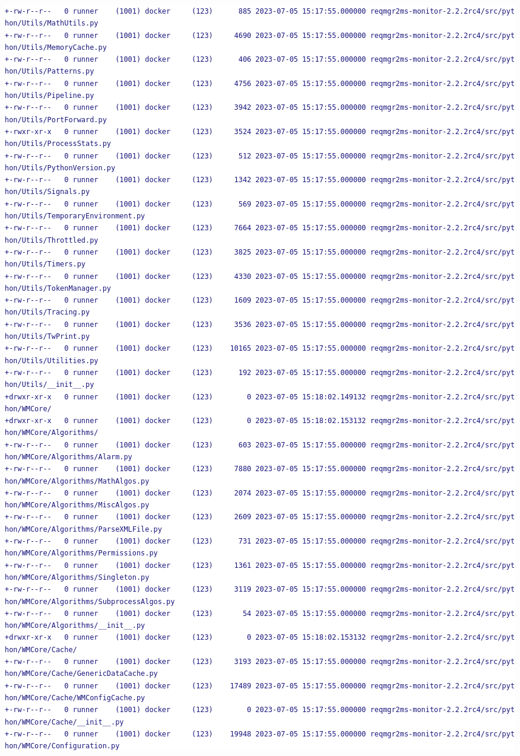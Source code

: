```diff
+-rw-r--r--   0 runner    (1001) docker     (123)      885 2023-07-05 15:17:55.000000 reqmgr2ms-monitor-2.2.2rc4/src/python/Utils/MathUtils.py
+-rw-r--r--   0 runner    (1001) docker     (123)     4690 2023-07-05 15:17:55.000000 reqmgr2ms-monitor-2.2.2rc4/src/python/Utils/MemoryCache.py
+-rw-r--r--   0 runner    (1001) docker     (123)      406 2023-07-05 15:17:55.000000 reqmgr2ms-monitor-2.2.2rc4/src/python/Utils/Patterns.py
+-rw-r--r--   0 runner    (1001) docker     (123)     4756 2023-07-05 15:17:55.000000 reqmgr2ms-monitor-2.2.2rc4/src/python/Utils/Pipeline.py
+-rw-r--r--   0 runner    (1001) docker     (123)     3942 2023-07-05 15:17:55.000000 reqmgr2ms-monitor-2.2.2rc4/src/python/Utils/PortForward.py
+-rwxr-xr-x   0 runner    (1001) docker     (123)     3524 2023-07-05 15:17:55.000000 reqmgr2ms-monitor-2.2.2rc4/src/python/Utils/ProcessStats.py
+-rw-r--r--   0 runner    (1001) docker     (123)      512 2023-07-05 15:17:55.000000 reqmgr2ms-monitor-2.2.2rc4/src/python/Utils/PythonVersion.py
+-rw-r--r--   0 runner    (1001) docker     (123)     1342 2023-07-05 15:17:55.000000 reqmgr2ms-monitor-2.2.2rc4/src/python/Utils/Signals.py
+-rw-r--r--   0 runner    (1001) docker     (123)      569 2023-07-05 15:17:55.000000 reqmgr2ms-monitor-2.2.2rc4/src/python/Utils/TemporaryEnvironment.py
+-rw-r--r--   0 runner    (1001) docker     (123)     7664 2023-07-05 15:17:55.000000 reqmgr2ms-monitor-2.2.2rc4/src/python/Utils/Throttled.py
+-rw-r--r--   0 runner    (1001) docker     (123)     3825 2023-07-05 15:17:55.000000 reqmgr2ms-monitor-2.2.2rc4/src/python/Utils/Timers.py
+-rw-r--r--   0 runner    (1001) docker     (123)     4330 2023-07-05 15:17:55.000000 reqmgr2ms-monitor-2.2.2rc4/src/python/Utils/TokenManager.py
+-rw-r--r--   0 runner    (1001) docker     (123)     1609 2023-07-05 15:17:55.000000 reqmgr2ms-monitor-2.2.2rc4/src/python/Utils/Tracing.py
+-rw-r--r--   0 runner    (1001) docker     (123)     3536 2023-07-05 15:17:55.000000 reqmgr2ms-monitor-2.2.2rc4/src/python/Utils/TwPrint.py
+-rw-r--r--   0 runner    (1001) docker     (123)    10165 2023-07-05 15:17:55.000000 reqmgr2ms-monitor-2.2.2rc4/src/python/Utils/Utilities.py
+-rw-r--r--   0 runner    (1001) docker     (123)      192 2023-07-05 15:17:55.000000 reqmgr2ms-monitor-2.2.2rc4/src/python/Utils/__init__.py
+drwxr-xr-x   0 runner    (1001) docker     (123)        0 2023-07-05 15:18:02.149132 reqmgr2ms-monitor-2.2.2rc4/src/python/WMCore/
+drwxr-xr-x   0 runner    (1001) docker     (123)        0 2023-07-05 15:18:02.153132 reqmgr2ms-monitor-2.2.2rc4/src/python/WMCore/Algorithms/
+-rw-r--r--   0 runner    (1001) docker     (123)      603 2023-07-05 15:17:55.000000 reqmgr2ms-monitor-2.2.2rc4/src/python/WMCore/Algorithms/Alarm.py
+-rw-r--r--   0 runner    (1001) docker     (123)     7880 2023-07-05 15:17:55.000000 reqmgr2ms-monitor-2.2.2rc4/src/python/WMCore/Algorithms/MathAlgos.py
+-rw-r--r--   0 runner    (1001) docker     (123)     2074 2023-07-05 15:17:55.000000 reqmgr2ms-monitor-2.2.2rc4/src/python/WMCore/Algorithms/MiscAlgos.py
+-rw-r--r--   0 runner    (1001) docker     (123)     2609 2023-07-05 15:17:55.000000 reqmgr2ms-monitor-2.2.2rc4/src/python/WMCore/Algorithms/ParseXMLFile.py
+-rw-r--r--   0 runner    (1001) docker     (123)      731 2023-07-05 15:17:55.000000 reqmgr2ms-monitor-2.2.2rc4/src/python/WMCore/Algorithms/Permissions.py
+-rw-r--r--   0 runner    (1001) docker     (123)     1361 2023-07-05 15:17:55.000000 reqmgr2ms-monitor-2.2.2rc4/src/python/WMCore/Algorithms/Singleton.py
+-rw-r--r--   0 runner    (1001) docker     (123)     3119 2023-07-05 15:17:55.000000 reqmgr2ms-monitor-2.2.2rc4/src/python/WMCore/Algorithms/SubprocessAlgos.py
+-rw-r--r--   0 runner    (1001) docker     (123)       54 2023-07-05 15:17:55.000000 reqmgr2ms-monitor-2.2.2rc4/src/python/WMCore/Algorithms/__init__.py
+drwxr-xr-x   0 runner    (1001) docker     (123)        0 2023-07-05 15:18:02.153132 reqmgr2ms-monitor-2.2.2rc4/src/python/WMCore/Cache/
+-rw-r--r--   0 runner    (1001) docker     (123)     3193 2023-07-05 15:17:55.000000 reqmgr2ms-monitor-2.2.2rc4/src/python/WMCore/Cache/GenericDataCache.py
+-rw-r--r--   0 runner    (1001) docker     (123)    17489 2023-07-05 15:17:55.000000 reqmgr2ms-monitor-2.2.2rc4/src/python/WMCore/Cache/WMConfigCache.py
+-rw-r--r--   0 runner    (1001) docker     (123)        0 2023-07-05 15:17:55.000000 reqmgr2ms-monitor-2.2.2rc4/src/python/WMCore/Cache/__init__.py
+-rw-r--r--   0 runner    (1001) docker     (123)    19948 2023-07-05 15:17:55.000000 reqmgr2ms-monitor-2.2.2rc4/src/python/WMCore/Configuration.py
```